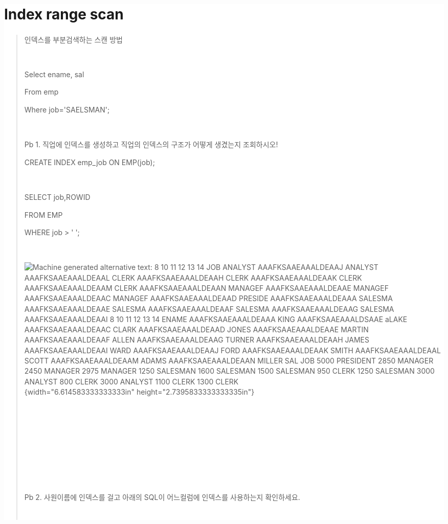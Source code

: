 Index range scan
================

> 인덱스를 부분검색하는 스캔 방법
>
>  
>
> Select ename, sal
>
> From emp
>
> Where job='SAELSMAN';
>
>  
>
> Pb 1. 직업에 인덱스를 생성하고 직업의 인덱스의 구조가 어떻게 생겼는지
> 조회하시오!
>
> CREATE INDEX emp\_job ON EMP(job);
>
>  
>
> SELECT job,ROWID
>
> FROM EMP
>
> WHERE job &gt; ' ';
>
>  
>
> ![Machine generated alternative text: 8 10 11 12 13 14 JOB ANALYST
> AAAFKSAAEAAALDEAAJ ANALYST AAAFKSAAEAAALDEAAL CLERK AAAFKSAAEAAALDEAAH
> CLERK AAAFKSAAEAAALDEAAK CLERK AAAFKSAAEAAALDEAAM CLERK
> AAAFKSAAEAAALDEAAN MANAGEF AAAFKSAAEAAALDEAAE MANAGEF
> AAAFKSAAEAAALDEAAC MANAGEF AAAFKSAAEAAALDEAAD PRESIDE
> AAAFKSAAEAAALDEAAA SALESMA AAAFKSAAEAAALDEAAE SALESMA
> AAAFKSAAEAAALDEAAF SALESMA AAAFKSAAEAAALDEAAG SALESMA
> AAAFKSAAEAAALDEAAI 8 10 11 12 13 14 ENAME AAAFKSAAEAAALDEAAA KING
> AAAFKSAAEAAALDSAAE aLAKE AAAFKSAAEAAALDEAAC CLARK AAAFKSAAEAAALDEAAD
> JONES AAAFKSAAEAAALDEAAE MARTIN AAAFKSAAEAAALDEAAF ALLEN
> AAAFKSAAEAAALDEAAG TURNER AAAFKSAAEAAALDEAAH JAMES AAAFKSAAEAAALDEAAI
> WARD AAAFKSAAEAAALDEAAJ FORD AAAFKSAAEAAALDEAAK SMITH
> AAAFKSAAEAAALDEAAL SCOTT AAAFKSAAEAAALDEAAM ADAMS AAAFKSAAEAAALDEAAN
> MILLER SAL JOB 5000 PRESIDENT 2850 MANAGER 2450 MANAGER 2975 MANAGER
> 1250 SALESMAN 1600 SALESMAN 1500 SALESMAN 950 CLERK 1250 SALESMAN 3000
> ANALYST 800 CLERK 3000 ANALYST 1100 CLERK 1300 CLERK
> ](.//media/image1.png){width="6.614583333333333in"
> height="2.7395833333333335in"}
>
>  
>
>  
>
>  
>
>  
>
>  
>
> Pb 2. 사원이름에 인덱스를 걸고 아래의 SQL이 어느컬럼에 인덱스를
> 사용하는지 확인하세요.
>
>  
>